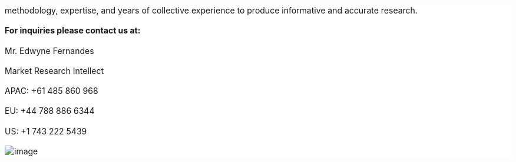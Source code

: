 methodology, expertise, and years of collective experience to produce informative and accurate research.</span></p><p><strong>For inquiries please contact us at:</strong></p><p>Mr. Edwyne Fernandes</p><p>Market Research Intellect</p><p>APAC: +61 485 860 968</p><p>EU: +44 788 886 6344</p><p>US: +1 743 222 5439</p>
![image](https://github.com/user-attachments/assets/cee79434-ec16-49d4-92b5-a587497f8649)
